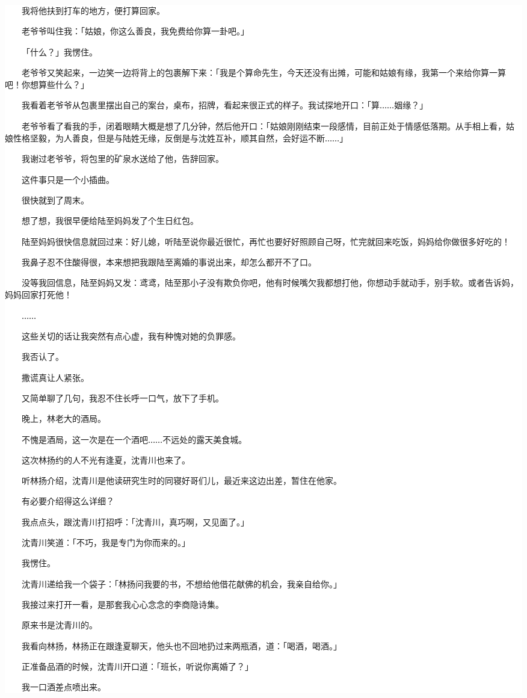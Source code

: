&emsp;&emsp;我将他扶到打车的地方，便打算回家。  
  
&emsp;&emsp;老爷爷叫住我：「姑娘，你这么善良，我免费给你算一卦吧。」  
  
&emsp;&emsp;「什么？」我愣住。  
  
&emsp;&emsp;老爷爷又笑起来，一边笑一边将背上的包裹解下来：「我是个算命先生，今天还没有出摊，可能和姑娘有缘，我第一个来给你算一算吧！你想算些什么？」  
  
&emsp;&emsp;我看着老爷爷从包裹里摆出自己的案台，桌布，招牌，看起来很正式的样子。我试探地开口：「算……姻缘？」  
  
&emsp;&emsp;老爷爷看了看我的手，闭着眼睛大概是想了几分钟，然后他开口：「姑娘刚刚结束一段感情，目前正处于情感低落期。从手相上看，姑娘性格坚毅，为人善良，但是与陆姓无缘，反倒是与沈姓互补，顺其自然，会好运不断……」  
  
&emsp;&emsp;我谢过老爷爷，将包里的矿泉水送给了他，告辞回家。  
  
&emsp;&emsp;这件事只是一个小插曲。  
  
&emsp;&emsp;很快就到了周末。  
  
&emsp;&emsp;想了想，我很早便给陆至妈妈发了个生日红包。  
  
&emsp;&emsp;陆至妈妈很快信息就回过来：好儿媳，听陆至说你最近很忙，再忙也要好好照顾自己呀，忙完就回来吃饭，妈妈给你做很多好吃的！  
  
&emsp;&emsp;我鼻子忍不住酸得很，本来想把我跟陆至离婚的事说出来，却怎么都开不了口。  
  
&emsp;&emsp;没等我回信息，陆至妈妈又发：鸢鸢，陆至那小子没有欺负你吧，他有时候嘴欠我都想打他，你想动手就动手，别手软。或者告诉妈，妈妈回家打死他！  
  
&emsp;&emsp;……  
  
&emsp;&emsp;这些关切的话让我突然有点心虚，我有种愧对她的负罪感。  
  
&emsp;&emsp;我否认了。  
  
&emsp;&emsp;撒谎真让人紧张。  
  
&emsp;&emsp;又简单聊了几句，我忍不住长呼一口气，放下了手机。  
  
&emsp;&emsp;晚上，林老大的酒局。  
  
&emsp;&emsp;不愧是酒局，这一次是在一个酒吧……不远处的露天美食城。  
  
&emsp;&emsp;这次林扬约的人不光有逢夏，沈青川也来了。  
  
&emsp;&emsp;听林扬介绍，沈青川是他读研究生时的同寝好哥们儿，最近来这边出差，暂住在他家。  
  
&emsp;&emsp;有必要介绍得这么详细？  
  
&emsp;&emsp;我点点头，跟沈青川打招呼：「沈青川，真巧啊，又见面了。」  
  
&emsp;&emsp;沈青川笑道：「不巧，我是专门为你而来的。」  
  
&emsp;&emsp;我愣住。  
  
&emsp;&emsp;沈青川递给我一个袋子：「林扬问我要的书，不想给他借花献佛的机会，我亲自给你。」  
  
&emsp;&emsp;我接过来打开一看，是那套我心心念念的李商隐诗集。  
  
&emsp;&emsp;原来书是沈青川的。  
  
&emsp;&emsp;我看向林扬，林扬正在跟逢夏聊天，他头也不回地扔过来两瓶酒，道：「喝酒，喝酒。」  
  
&emsp;&emsp;正准备品酒的时候，沈青川开口道：「班长，听说你离婚了？」  
  
&emsp;&emsp;我一口酒差点喷出来。  
  